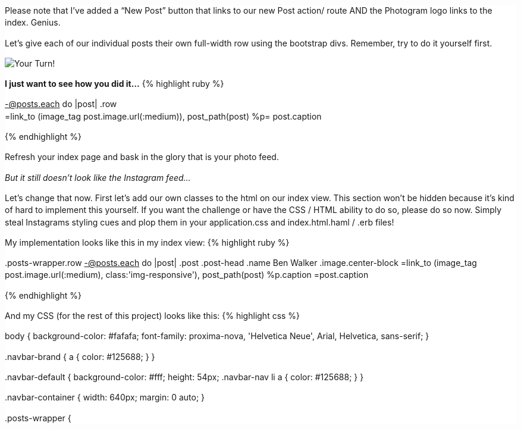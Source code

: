 Please note that I’ve added a “New Post” button that links to our new Post action/ route AND the Photogram logo links to the index.  Genius.

Let’s give each of our individual posts their own full-width row using the bootstrap divs.  Remember, try to do it yourself first.

![Your Turn!](/content/images/2015/06/YourTurn-1.png)

**I just want to see how you did it…**
{% highlight ruby %}

-@posts.each do |post|
  .row  
    =link_to (image_tag post.image.url(:medium)), post_path(post)
    %p= post.caption

{% endhighlight %}

Refresh your index page and bask in the glory that is your photo feed.

*But it still doesn’t look like the Instagram feed…*

Let’s change that now.  First let’s add our own classes to the html on our index view.  This section won’t be hidden because it’s kind of hard to implement this yourself.  If you want the challenge or have the CSS / HTML ability to do so, please do so now.  Simply steal Instagrams styling cues and plop them in your application.css and index.html.haml / .erb files!

My implementation looks like this in my index view:
{% highlight ruby %}

.posts-wrapper.row
  -@posts.each do |post|
    .post
      .post-head
        .name
          Ben Walker
      .image.center-block
        =link_to (image_tag post.image.url(:medium), class:'img-responsive'), post_path(post)
      %p.caption
        =post.caption

{% endhighlight %}

And my CSS (for the rest of this project) looks like this:
{% highlight css %}

body {
  background-color: #fafafa;
  font-family: proxima-nova, 'Helvetica Neue', Arial, Helvetica, sans-serif;
}

.navbar-brand {
  a {
    color: #125688;
  }
}

.navbar-default {
  background-color: #fff;
  height: 54px;
  .navbar-nav li a {
    color: #125688;
  }
}

.navbar-container {
  width: 640px;
  margin: 0 auto;
}

.posts-wrapper {